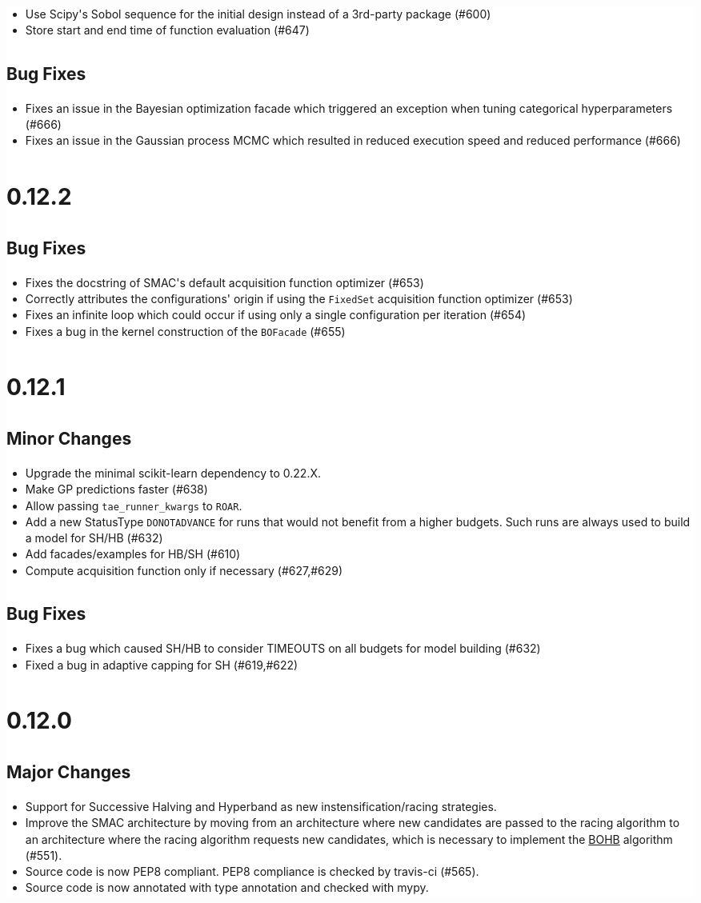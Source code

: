 - Use Scipy's Sobol sequence for the initial design instead of a 3rd-party package (#600)
- Store start and end time of function evaluation (#647)

## Bug Fixes

- Fixes an issue in the Bayesian optimization facade which triggered an exception when tuning categorical
  hyperparameters (#666)
- Fixes an issue in the Gaussian process MCMC which resulted in reduced execution speed and reduced performance (#666)

# 0.12.2

## Bug Fixes

- Fixes the docstring of SMAC's default acquisition function optimizer (#653)
- Correctly attributes the configurations' origin if using the `FixedSet` acquisition function optimizer (#653)
- Fixes an infinite loop which could occur if using only a single configuration per iteration (#654)
- Fixes a bug in the kernel construction of the `BOFacade` (#655)

# 0.12.1

## Minor Changes

- Upgrade the minimal scikit-learn dependency to 0.22.X.
- Make GP predictions faster (#638)
- Allow passing `tae_runner_kwargs` to `ROAR`.
- Add a new StatusType `DONOTADVANCE` for runs that would not benefit from a higher budgets. Such runs are always used
  to build a model for SH/HB (#632)
- Add facades/examples for HB/SH (#610)
- Compute acquisition function only if necessary (#627,#629)

## Bug Fixes

- Fixes a bug which caused SH/HB to consider TIMEOUTS on all budgets for model building (#632)
- Fixed a bug in adaptive capping for SH (#619,#622)

# 0.12.0

## Major Changes

- Support for Successive Halving and Hyperband as new instensification/racing strategies.
- Improve the SMAC architecture by moving from an architecture where new candidates are passed to the racing algorithm
  to an architecture where the racing algorithm requests new candidates, which is necessary to implement the
  [BOHB](http://proceedings.mlr.press/v80/falkner18a.html) algorithm (#551).
- Source code is now PEP8 compliant. PEP8 compliance is checked by travis-ci (#565).
- Source code is now annotated with type annotation and checked with mypy.

